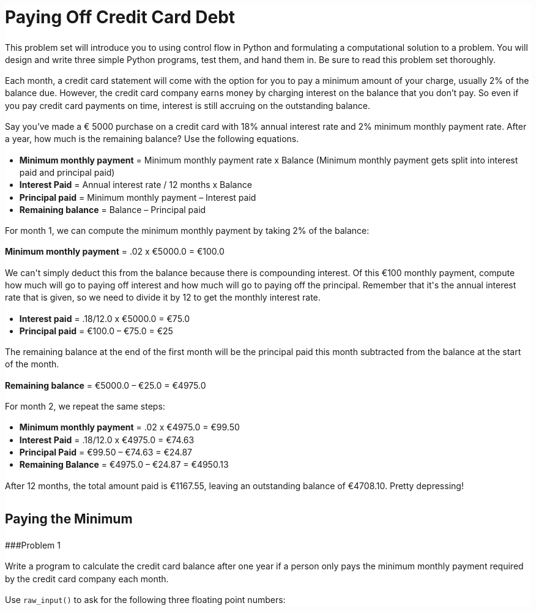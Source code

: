 # Paying Off Credit Card Debt

This problem set will introduce you to using control flow in Python and formulating a computational solution to a problem. You will design and write three simple Python programs, test them, and hand them in. Be sure to read this problem set thoroughly.

Each month, a credit card statement will come with the option for you to pay a minimum amount of your charge, usually 2% of the balance due. However, the credit card company earns money by charging interest on the balance that you don’t pay. So even if you pay credit card payments on time, interest is still accruing on the outstanding balance.

Say you’ve made a € 5000 purchase on a credit card with 18% annual interest rate and 2% minimum monthly payment rate. After a year, how much is the remaining balance? Use the following equations.

* **Minimum monthly payment** = Minimum monthly payment rate x Balance (Minimum monthly payment gets split into interest paid and principal paid) 
* **Interest Paid** = Annual interest rate / 12 months x Balance
* **Principal paid** = Minimum monthly payment – Interest paid
* **Remaining balance** = Balance – Principal paid

For month 1, we can compute the minimum monthly payment by taking 2% of the balance:

**Minimum monthly payment** = .02 x €5000.0 = €100.0

We can't simply deduct this from the balance because there is compounding interest. Of this €100 monthly payment, compute how much will go to paying off interest and how much will go to paying off the principal. Remember that it's the annual interest rate that is given, so we need to divide it by 12 to get the monthly interest rate.

* **Interest paid** = .18/12.0 x €5000.0 = €75.0
* **Principal paid** = €100.0 – €75.0 = €25

The remaining balance at the end of the first month will be the principal paid this month subtracted from the balance at the start of the month.

**Remaining balance** = €5000.0 – €25.0 = €4975.0

For month 2, we repeat the same steps:

* **Minimum monthly payment** = .02 x €4975.0 = €99.50
* **Interest Paid** = .18/12.0 x €4975.0 = €74.63
* **Principal Paid** = €99.50 – €74.63 = €24.87
* **Remaining Balance** = €4975.0 – €24.87 = €4950.13

After 12 months, the total amount paid is €1167.55, leaving an outstanding balance of €4708.10. Pretty depressing!

## Paying the Minimum

###Problem 1

Write a program to calculate the credit card balance after one year if a person only pays the minimum monthly payment required by the credit card company each month.

Use `raw_input()` to ask for the following three floating point numbers:
